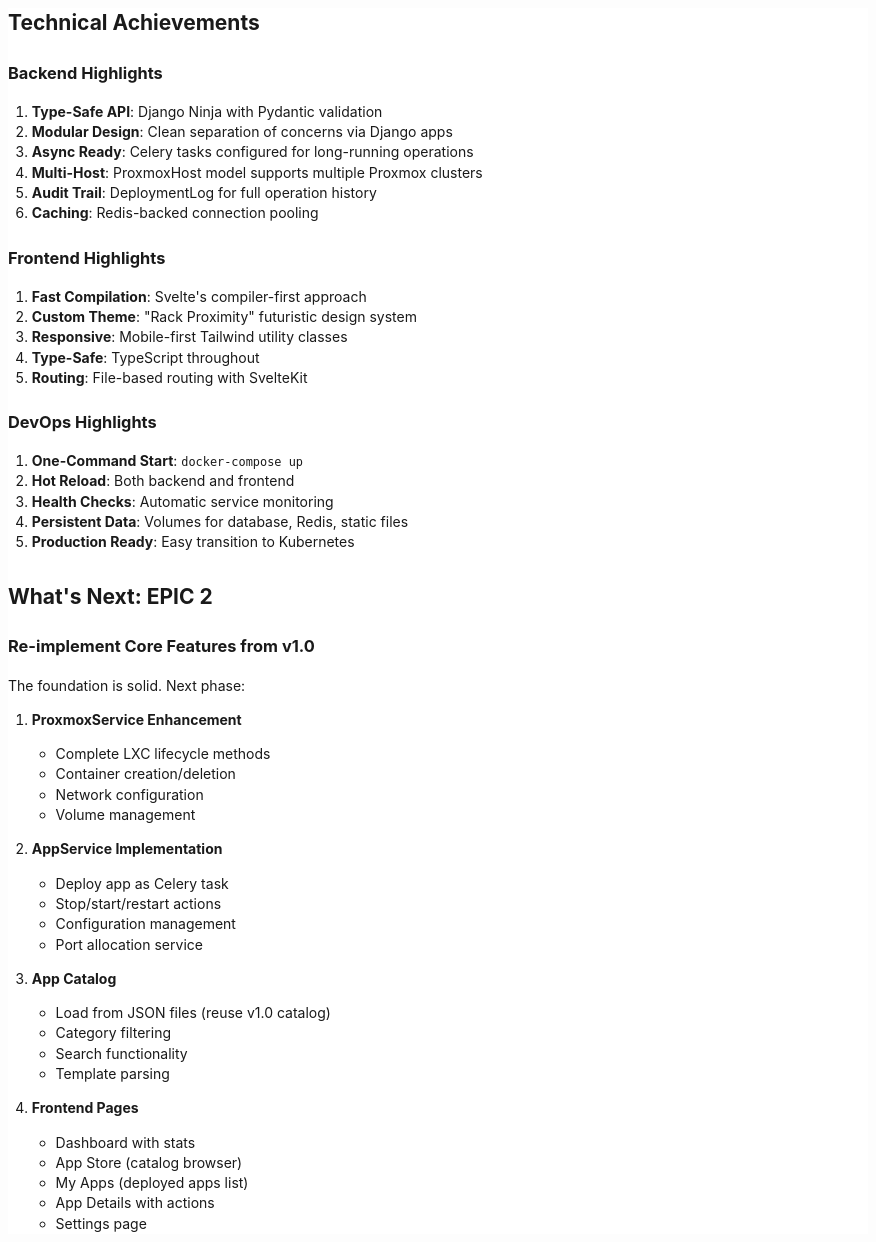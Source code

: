 ## Technical Achievements

### Backend Highlights
1. **Type-Safe API**: Django Ninja with Pydantic validation
2. **Modular Design**: Clean separation of concerns via Django apps
3. **Async Ready**: Celery tasks configured for long-running operations
4. **Multi-Host**: ProxmoxHost model supports multiple Proxmox clusters
5. **Audit Trail**: DeploymentLog for full operation history
6. **Caching**: Redis-backed connection pooling

### Frontend Highlights
1. **Fast Compilation**: Svelte's compiler-first approach
2. **Custom Theme**: "Rack Proximity" futuristic design system
3. **Responsive**: Mobile-first Tailwind utility classes
4. **Type-Safe**: TypeScript throughout
5. **Routing**: File-based routing with SvelteKit

### DevOps Highlights
1. **One-Command Start**: `docker-compose up`
2. **Hot Reload**: Both backend and frontend
3. **Health Checks**: Automatic service monitoring
4. **Persistent Data**: Volumes for database, Redis, static files
5. **Production Ready**: Easy transition to Kubernetes

## What's Next: EPIC 2

### Re-implement Core Features from v1.0

The foundation is solid. Next phase:

1. **ProxmoxService Enhancement**
   - Complete LXC lifecycle methods
   - Container creation/deletion
   - Network configuration
   - Volume management

2. **AppService Implementation**
   - Deploy app as Celery task
   - Stop/start/restart actions
   - Configuration management
   - Port allocation service

3. **App Catalog**
   - Load from JSON files (reuse v1.0 catalog)
   - Category filtering
   - Search functionality
   - Template parsing

4. **Frontend Pages**
   - Dashboard with stats
   - App Store (catalog browser)
   - My Apps (deployed apps list)
   - App Details with actions
   - Settings page
